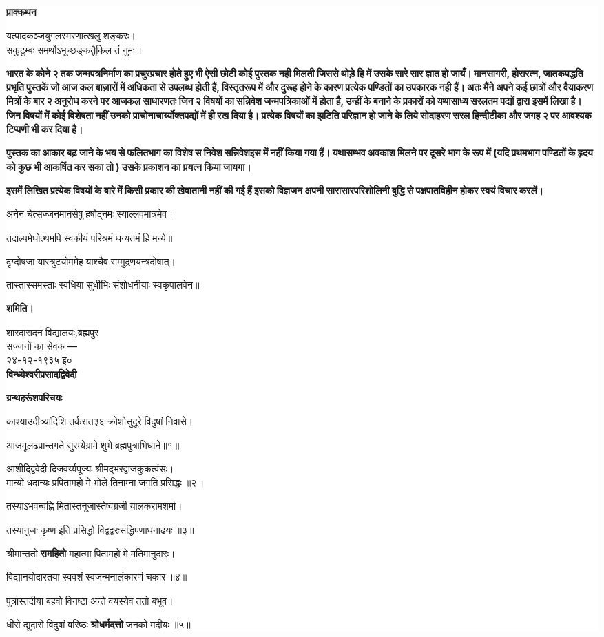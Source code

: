 
**प्राक्कथन**

यत्पादकञ्जयुगलस्मरणात्खलु शङ्करः।  
सकुटुम्बः समर्थोऽभूच्छङ्कतुैकिल तं नुमः॥

**भारत के कोने २ तक जन्मपत्रनिर्माण का प्रचुरप्रचार होते हुए भी ऐसी छोटी कोई पुस्तक नही मिलती जिससे थोड़े हि में उसके सारे सार ज्ञात हो जायँ। मानसागरी, होरारत्न, जातकपद्धति प्रभृति पुस्तकें जो आज कल बाज़ारों में अधिकता से उपलब्ध होती हैं, विस्तृतरूप में और दुरूह होने के कारण प्रत्येक पण्डितों का उपकारक नही हैं। अतः मैंने अपने कई छात्रों और वैयाकरण मित्रों के बार २ अनुरोध करने पर आजकल साधारणतः जिन २ विषयों का सन्निवेश जन्मपत्रिकाओं में होता है, उन्हीं के बनाने के प्रकारों को यथासाध्य सरलतम पद्यों द्वारा इसमें लिखा है। जिन विषयों में कोई विशेषता नहीं उनको प्राचोनाचार्य्योक्तपद्यों में ही रख दिया है। प्रत्येक विषयों का झटिति परिज्ञान हो जाने के लिये सोदाहरण सरल हिन्दीटीका और जगह २ पर आवश्यक टिप्पणी भी कर दिया है।**

**पुस्तक का आकार बढ़ जाने के भय से फलितभाग का विशेष स निवेश सन्निवेशइस में नहीं किया गया हैं। यथासम्भव अवकाश मिलने पर दूसरे भाग के रूप में (यदि प्रथमभाग पण्डितों के हृदय को कुछ भी आकर्षित कर सका तो ) उसके प्रकाशन का प्रयत्न किया जायगा।**

**इसमें लिखित प्रत्येक विषयों के बारे में किसी प्रकार की खेवातानी नहीं की गई हैं इसको विज्ञजन अपनी सारासारपरिशोलिनी बुद्धि से पक्षपातविहीन होकर स्वयं विचार करलें।**

अनेन चेत्सज्जनमानसेषु हर्षोद्नमः स्याल्लवमात्रमेव।

तदाल्पमेघोत्थमपि स्वकीयं परिश्रमं धन्यतमं हि मन्ये॥

दृग्दोषजा यास्त्रुटयोममेह याश्चैव सम्मुद्रणयन्त्रदोषात्।

तास्तास्समस्ताः स्वधिया सुधीभिः संशोधनीयाः स्वकृपालवेन॥

**शमिति।**


शारदासदन विद्यालयः,ब्रह्मपुर                     
      सज्जनों का सेवक —  
२४-१२-१९३५ इ०                             
   **विन्ध्येश्वरीप्रसादद्विवेदी**







**ग्रन्थहरूंशपरिचयः**

काश्याउदीत्र्यांदिशि तर्करात३६ क्रोशोसुदूरे विदुषां निवासे।

आजमूलढप्रान्तगते सुरम्येग्रामे शुभे ब्रह्मपुत्राभिधाने॥१॥

आशीद्द्विवेदी दिजवर्य्यपूज्यः श्रीमद्भरद्वाजकुकत्वंसः।  
मान्यो धदान्यः प्रपितामहो मे भोले तिनाम्ना जगति प्रसिद्धः ॥२॥

तस्याऽभवन्वह्नि मितास्तनूजास्तेष्वग्रजी यालकरामशर्मा।

तस्यानुजः कृष्ण इति प्रसिद्धो विद्वद्वरःसद्धिपणाधनाढयः ॥३॥

श्रीमान्ततो **रामहितो** महात्मा पितामहो मे मतिमानुदारः।

विद्यानयोदारतया स्ववशं स्वजन्मनालंकारणं चकार ॥४॥

पुत्रास्तदीया बहवो विनष्टा अन्ते वयस्येव ततो बभूव।

धीरो द्युदारो विदुषां वरिष्ठः **श्रोधर्मदत्तो** जनको मदीयः ॥५॥
